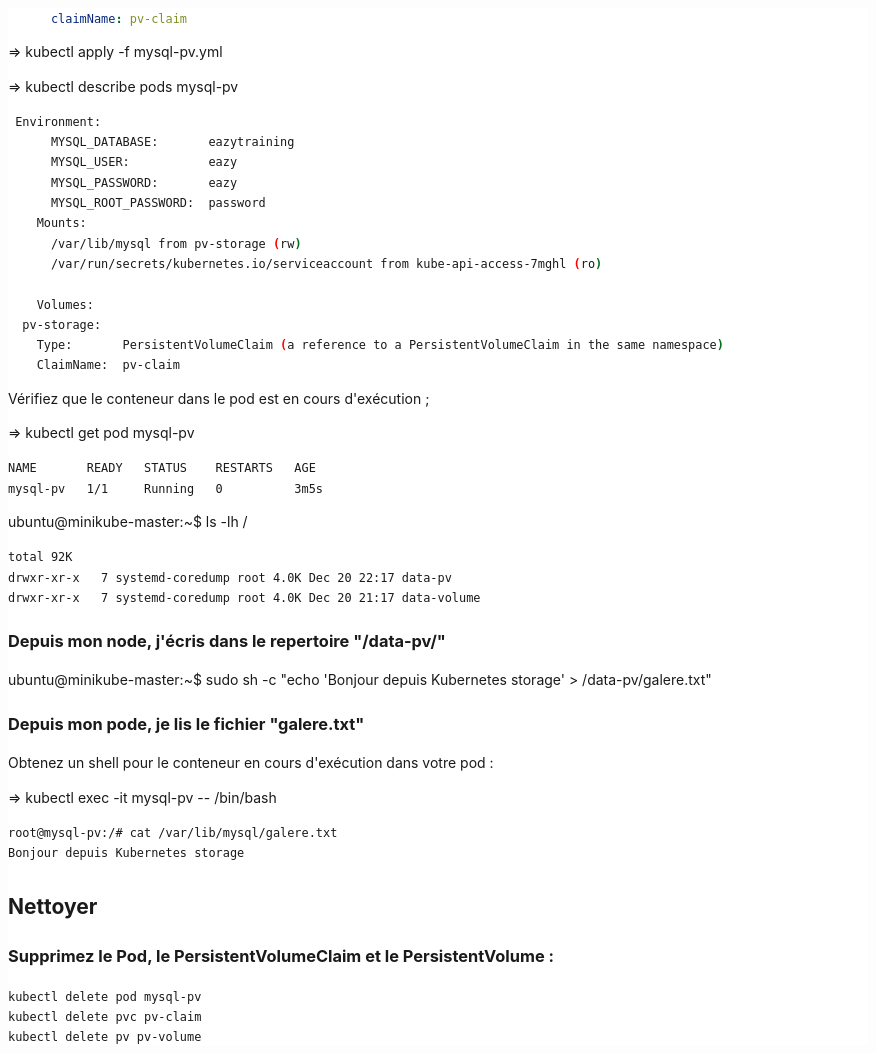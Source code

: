 ```yml
      claimName: pv-claim
```

=>  kubectl apply -f mysql-pv.yml

=>  kubectl describe pods mysql-pv
```bash
 Environment:
      MYSQL_DATABASE:       eazytraining
      MYSQL_USER:           eazy
      MYSQL_PASSWORD:       eazy
      MYSQL_ROOT_PASSWORD:  password
    Mounts:
      /var/lib/mysql from pv-storage (rw)
      /var/run/secrets/kubernetes.io/serviceaccount from kube-api-access-7mghl (ro)

    Volumes:
  pv-storage:
    Type:       PersistentVolumeClaim (a reference to a PersistentVolumeClaim in the same namespace)
    ClaimName:  pv-claim
```

Vérifiez que le conteneur dans le pod est en cours d'exécution ;

=>  kubectl get pod mysql-pv
```bash
NAME       READY   STATUS    RESTARTS   AGE
mysql-pv   1/1     Running   0          3m5s
```

ubuntu@minikube-master:~$ ls -lh /
```bash
total 92K
drwxr-xr-x   7 systemd-coredump root 4.0K Dec 20 22:17 data-pv
drwxr-xr-x   7 systemd-coredump root 4.0K Dec 20 21:17 data-volume
```

### Depuis mon node, j'écris dans le repertoire "/data-pv/"
ubuntu@minikube-master:~$ sudo sh -c "echo 'Bonjour depuis Kubernetes storage' > /data-pv/galere.txt"

### Depuis mon pode, je lis le fichier "galere.txt"
Obtenez un shell pour le conteneur en cours d'exécution dans votre pod :

=> kubectl exec -it mysql-pv -- /bin/bash
```bash
root@mysql-pv:/# cat /var/lib/mysql/galere.txt
Bonjour depuis Kubernetes storage
```

## Nettoyer 

### Supprimez le Pod, le PersistentVolumeClaim et le PersistentVolume :

```bash
kubectl delete pod mysql-pv
kubectl delete pvc pv-claim
kubectl delete pv pv-volume
```
